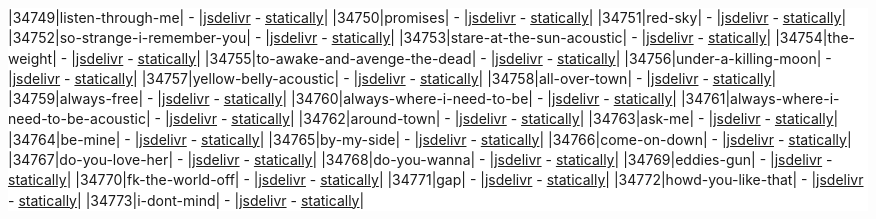 |34749|listen-through-me| - |[jsdelivr](https://cdn.jsdelivr.net/gh/dbchord/c8-3-6/30001-35000/34501-35000/listen-through-me.png) - [statically](https://cdn.statically.io/gh/dbchord/c8-3-6/i/30001-35000/34501-35000/listen-through-me.png)|
|34750|promises| - |[jsdelivr](https://cdn.jsdelivr.net/gh/dbchord/c8-3-6/30001-35000/34501-35000/promises.png) - [statically](https://cdn.statically.io/gh/dbchord/c8-3-6/i/30001-35000/34501-35000/promises.png)|
|34751|red-sky| - |[jsdelivr](https://cdn.jsdelivr.net/gh/dbchord/c8-3-6/30001-35000/34501-35000/red-sky.png) - [statically](https://cdn.statically.io/gh/dbchord/c8-3-6/i/30001-35000/34501-35000/red-sky.png)|
|34752|so-strange-i-remember-you| - |[jsdelivr](https://cdn.jsdelivr.net/gh/dbchord/c8-3-6/30001-35000/34501-35000/so-strange-i-remember-you.png) - [statically](https://cdn.statically.io/gh/dbchord/c8-3-6/i/30001-35000/34501-35000/so-strange-i-remember-you.png)|
|34753|stare-at-the-sun-acoustic| - |[jsdelivr](https://cdn.jsdelivr.net/gh/dbchord/c8-3-6/30001-35000/34501-35000/stare-at-the-sun-acoustic.png) - [statically](https://cdn.statically.io/gh/dbchord/c8-3-6/i/30001-35000/34501-35000/stare-at-the-sun-acoustic.png)|
|34754|the-weight| - |[jsdelivr](https://cdn.jsdelivr.net/gh/dbchord/c8-3-6/30001-35000/34501-35000/the-weight.png) - [statically](https://cdn.statically.io/gh/dbchord/c8-3-6/i/30001-35000/34501-35000/the-weight.png)|
|34755|to-awake-and-avenge-the-dead| - |[jsdelivr](https://cdn.jsdelivr.net/gh/dbchord/c8-3-6/30001-35000/34501-35000/to-awake-and-avenge-the-dead.png) - [statically](https://cdn.statically.io/gh/dbchord/c8-3-6/i/30001-35000/34501-35000/to-awake-and-avenge-the-dead.png)|
|34756|under-a-killing-moon| - |[jsdelivr](https://cdn.jsdelivr.net/gh/dbchord/c8-3-6/30001-35000/34501-35000/under-a-killing-moon.png) - [statically](https://cdn.statically.io/gh/dbchord/c8-3-6/i/30001-35000/34501-35000/under-a-killing-moon.png)|
|34757|yellow-belly-acoustic| - |[jsdelivr](https://cdn.jsdelivr.net/gh/dbchord/c8-3-6/30001-35000/34501-35000/yellow-belly-acoustic.png) - [statically](https://cdn.statically.io/gh/dbchord/c8-3-6/i/30001-35000/34501-35000/yellow-belly-acoustic.png)|
|34758|all-over-town| - |[jsdelivr](https://cdn.jsdelivr.net/gh/dbchord/c8-3-6/30001-35000/34501-35000/all-over-town.png) - [statically](https://cdn.statically.io/gh/dbchord/c8-3-6/i/30001-35000/34501-35000/all-over-town.png)|
|34759|always-free| - |[jsdelivr](https://cdn.jsdelivr.net/gh/dbchord/c8-3-6/30001-35000/34501-35000/always-free.png) - [statically](https://cdn.statically.io/gh/dbchord/c8-3-6/i/30001-35000/34501-35000/always-free.png)|
|34760|always-where-i-need-to-be| - |[jsdelivr](https://cdn.jsdelivr.net/gh/dbchord/c8-3-6/30001-35000/34501-35000/always-where-i-need-to-be.png) - [statically](https://cdn.statically.io/gh/dbchord/c8-3-6/i/30001-35000/34501-35000/always-where-i-need-to-be.png)|
|34761|always-where-i-need-to-be-acoustic| - |[jsdelivr](https://cdn.jsdelivr.net/gh/dbchord/c8-3-6/30001-35000/34501-35000/always-where-i-need-to-be-acoustic.png) - [statically](https://cdn.statically.io/gh/dbchord/c8-3-6/i/30001-35000/34501-35000/always-where-i-need-to-be-acoustic.png)|
|34762|around-town| - |[jsdelivr](https://cdn.jsdelivr.net/gh/dbchord/c8-3-6/30001-35000/34501-35000/around-town.png) - [statically](https://cdn.statically.io/gh/dbchord/c8-3-6/i/30001-35000/34501-35000/around-town.png)|
|34763|ask-me| - |[jsdelivr](https://cdn.jsdelivr.net/gh/dbchord/c8-3-6/30001-35000/34501-35000/ask-me.png) - [statically](https://cdn.statically.io/gh/dbchord/c8-3-6/i/30001-35000/34501-35000/ask-me.png)|
|34764|be-mine| - |[jsdelivr](https://cdn.jsdelivr.net/gh/dbchord/c8-3-6/30001-35000/34501-35000/be-mine.png) - [statically](https://cdn.statically.io/gh/dbchord/c8-3-6/i/30001-35000/34501-35000/be-mine.png)|
|34765|by-my-side| - |[jsdelivr](https://cdn.jsdelivr.net/gh/dbchord/c8-3-6/30001-35000/34501-35000/by-my-side.png) - [statically](https://cdn.statically.io/gh/dbchord/c8-3-6/i/30001-35000/34501-35000/by-my-side.png)|
|34766|come-on-down| - |[jsdelivr](https://cdn.jsdelivr.net/gh/dbchord/c8-3-6/30001-35000/34501-35000/come-on-down.png) - [statically](https://cdn.statically.io/gh/dbchord/c8-3-6/i/30001-35000/34501-35000/come-on-down.png)|
|34767|do-you-love-her| - |[jsdelivr](https://cdn.jsdelivr.net/gh/dbchord/c8-3-6/30001-35000/34501-35000/do-you-love-her.png) - [statically](https://cdn.statically.io/gh/dbchord/c8-3-6/i/30001-35000/34501-35000/do-you-love-her.png)|
|34768|do-you-wanna| - |[jsdelivr](https://cdn.jsdelivr.net/gh/dbchord/c8-3-6/30001-35000/34501-35000/do-you-wanna.png) - [statically](https://cdn.statically.io/gh/dbchord/c8-3-6/i/30001-35000/34501-35000/do-you-wanna.png)|
|34769|eddies-gun| - |[jsdelivr](https://cdn.jsdelivr.net/gh/dbchord/c8-3-6/30001-35000/34501-35000/eddies-gun.png) - [statically](https://cdn.statically.io/gh/dbchord/c8-3-6/i/30001-35000/34501-35000/eddies-gun.png)|
|34770|fk-the-world-off| - |[jsdelivr](https://cdn.jsdelivr.net/gh/dbchord/c8-3-6/30001-35000/34501-35000/fk-the-world-off.png) - [statically](https://cdn.statically.io/gh/dbchord/c8-3-6/i/30001-35000/34501-35000/fk-the-world-off.png)|
|34771|gap| - |[jsdelivr](https://cdn.jsdelivr.net/gh/dbchord/c8-3-6/30001-35000/34501-35000/gap.png) - [statically](https://cdn.statically.io/gh/dbchord/c8-3-6/i/30001-35000/34501-35000/gap.png)|
|34772|howd-you-like-that| - |[jsdelivr](https://cdn.jsdelivr.net/gh/dbchord/c8-3-6/30001-35000/34501-35000/howd-you-like-that.png) - [statically](https://cdn.statically.io/gh/dbchord/c8-3-6/i/30001-35000/34501-35000/howd-you-like-that.png)|
|34773|i-dont-mind| - |[jsdelivr](https://cdn.jsdelivr.net/gh/dbchord/c8-3-6/30001-35000/34501-35000/i-dont-mind.png) - [statically](https://cdn.statically.io/gh/dbchord/c8-3-6/i/30001-35000/34501-35000/i-dont-mind.png)|